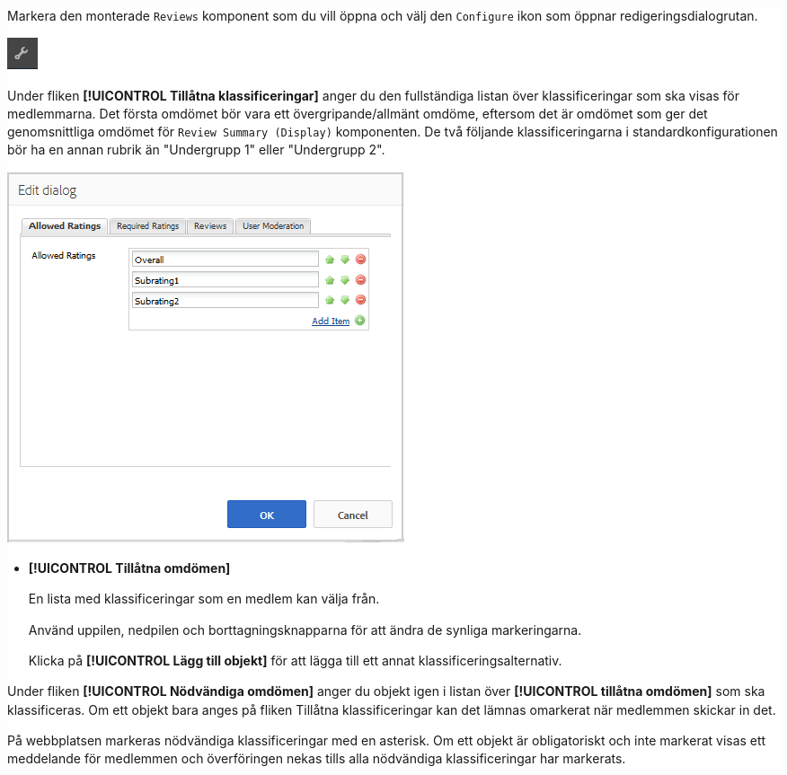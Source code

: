 Markera den monterade `Reviews` komponent som du vill öppna och välj den `Configure` ikon som öppnar redigeringsdialogrutan.

![chlimage_1-341](assets/chlimage_1-341.png)

Under fliken **[!UICONTROL Tillåtna klassificeringar]** anger du den fullständiga listan över klassificeringar som ska visas för medlemmarna. Det första omdömet bör vara ett övergripande/allmänt omdöme, eftersom det är omdömet som ger det genomsnittliga omdömet för `Review Summary (Display)` komponenten. De två följande klassificeringarna i standardkonfigurationen bör ha en annan rubrik än &quot;Undergrupp 1&quot; eller &quot;Undergrupp 2&quot;.

![chlimage_1-342](assets/chlimage_1-342.png)

* **[!UICONTROL Tillåtna omdömen]**

   En lista med klassificeringar som en medlem kan välja från.

   Använd uppilen, nedpilen och borttagningsknapparna för att ändra de synliga markeringarna.

   Klicka på **[!UICONTROL Lägg till objekt]** för att lägga till ett annat klassificeringsalternativ.

Under fliken **[!UICONTROL Nödvändiga omdömen]** anger du objekt igen i listan över **[!UICONTROL tillåtna omdömen]** som ska klassificeras. Om ett objekt bara anges på fliken Tillåtna klassificeringar kan det lämnas omarkerat när medlemmen skickar in det.

På webbplatsen markeras nödvändiga klassificeringar med en asterisk. Om ett objekt är obligatoriskt och inte markerat visas ett meddelande för medlemmen och överföringen nekas tills alla nödvändiga klassificeringar har markerats.
